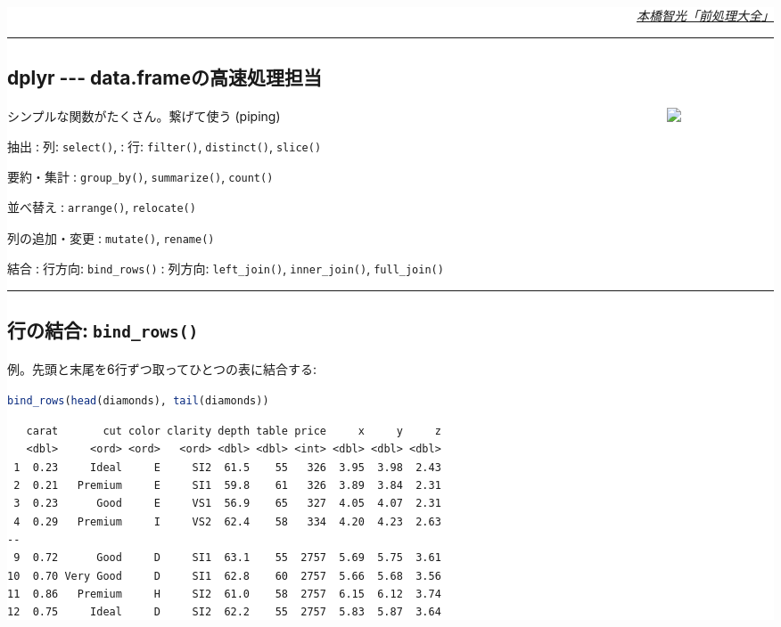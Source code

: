 <cite style="display: block; text-align: right;"><a href="https://www.amazon.co.jp/dp/4774196479/ref=as_li_ss_tl?ie=UTF8&linkCode=ll1&tag=heavywatal-22&linkId=8a3fd4e9a0c944b1b41242bbab8d147b">
本橋智光「前処理大全」
</a></cite>

---
## dplyr --- data.frameの高速処理担当

<a href="https://dplyr.tidyverse.org/">
<img src="/slides/image/hex-stickers/dplyr.png" width="120" align="right">
</a>

シンプルな関数がたくさん。繋げて使う (piping)

抽出
: 列: `select()`,
: 行: `filter()`, `distinct()`, `slice()`

要約・集計
: `group_by()`, `summarize()`, `count()`

並べ替え
: `arrange()`, `relocate()`

列の追加・変更
: `mutate()`, `rename()`

結合
: 行方向: `bind_rows()`
: 列方向: `left_join()`, `inner_join()`, `full_join()`


---
## 行の結合: `bind_rows()`

例。先頭と末尾を6行ずつ取ってひとつの表に結合する:

```r
bind_rows(head(diamonds), tail(diamonds))
```

```
   carat       cut color clarity depth table price     x     y     z
   <dbl>     <ord> <ord>   <ord> <dbl> <dbl> <int> <dbl> <dbl> <dbl>
 1  0.23     Ideal     E     SI2  61.5    55   326  3.95  3.98  2.43
 2  0.21   Premium     E     SI1  59.8    61   326  3.89  3.84  2.31
 3  0.23      Good     E     VS1  56.9    65   327  4.05  4.07  2.31
 4  0.29   Premium     I     VS2  62.4    58   334  4.20  4.23  2.63
--                                                                  
 9  0.72      Good     D     SI1  63.1    55  2757  5.69  5.75  3.61
10  0.70 Very Good     D     SI1  62.8    60  2757  5.66  5.68  3.56
11  0.86   Premium     H     SI2  61.0    58  2757  6.15  6.12  3.74
12  0.75     Ideal     D     SI2  62.2    55  2757  5.83  5.87  3.64
```
